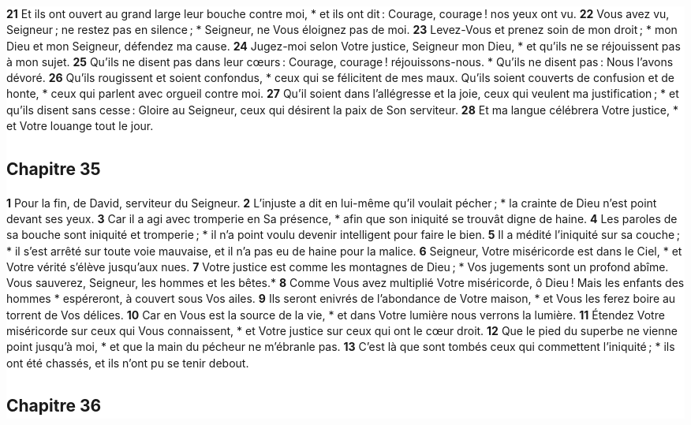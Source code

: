 **21** Et ils ont ouvert au grand large leur bouche contre moi, * et ils ont dit : Courage, courage ! nos yeux
  ont vu.
**22** Vous avez vu, Seigneur ; ne restez pas en silence ; * Seigneur, ne Vous éloignez pas de moi.
**23** Levez-Vous et prenez soin de mon droit ; * mon Dieu et mon Seigneur, défendez ma cause.
**24** Jugez-moi selon Votre justice, Seigneur mon Dieu, * et qu’ils ne se réjouissent pas à mon sujet.
**25** Qu’ils ne disent pas dans leur cœurs : Courage, courage ! réjouissons-nous. * Qu’ils ne disent pas : Nous
  l’avons dévoré.
**26** Qu’ils rougissent et soient confondus, * ceux qui se félicitent de mes maux. Qu’ils soient couverts de
  confusion et de honte, * ceux qui parlent avec orgueil contre moi.
**27** Qu’il soient dans l’allégresse et la joie, ceux qui veulent ma justification ; * et qu’ils disent sans
  cesse : Gloire au Seigneur, ceux qui désirent la paix de Son serviteur.
**28** Et ma langue célébrera Votre justice, * et Votre louange tout le jour.

## Chapitre 35

**1** Pour la fin, de David, serviteur du Seigneur.
**2** L’injuste a dit en lui-même qu’il voulait pécher ; * la crainte de Dieu n’est point devant ses yeux.
**3** Car il a agi avec tromperie en Sa présence, * afin que son iniquité se trouvât digne de haine.
**4** Les paroles de sa bouche sont iniquité et tromperie ; * il n’a point voulu devenir intelligent pour faire
  le bien.
**5** Il a médité l’iniquité sur sa couche ; * il s’est arrêté sur toute voie mauvaise, et il n’a pas eu de haine
  pour la malice.
**6** Seigneur, Votre miséricorde est dans le Ciel, * et Votre vérité s’élève jusqu’aux nues.
**7** Votre justice est comme les montagnes de Dieu ; * Vos jugements sont un profond abîme. Vous sauverez,
  Seigneur, les hommes et les bêtes.*
**8** Comme Vous avez multiplié Votre miséricorde, ô Dieu ! Mais les enfants des hommes * espéreront, à couvert
  sous Vos ailes.
**9** Ils seront enivrés de l’abondance de Votre maison, * et Vous les ferez boire au torrent de Vos délices.
**10** Car en Vous est la source de la vie, * et dans Votre lumière nous verrons la lumière.
**11** Étendez Votre miséricorde sur ceux qui Vous connaissent, * et Votre justice sur ceux qui ont le cœur
  droit.
**12** Que le pied du superbe ne vienne point jusqu’à moi, * et que la main du pécheur ne m’ébranle pas.
**13** C’est là que sont tombés ceux qui commettent l’iniquité ; * ils ont été chassés, et ils n’ont pu se tenir
  debout.

## Chapitre 36
